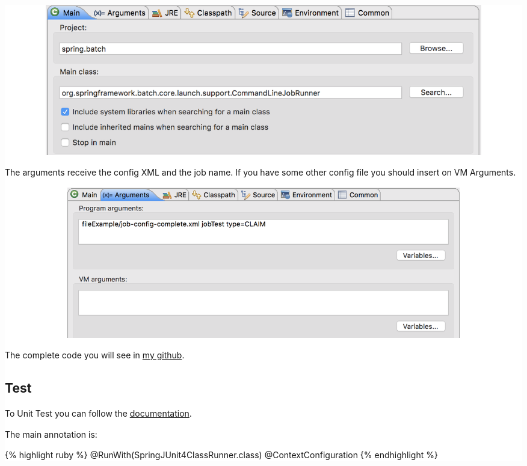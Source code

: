<img src="/img/spring/springBatch/main.png" width="900" height="250" />

The arguments receive the config XML and the job name. If you have some other config file you should insert on VM Arguments.

<img src="/img/spring/springBatch/arguments.png" width="900" height="250" />

The complete code you will see in <a href="https://github.com/fabiana2611/spring-batch">my github</a>.

<h2>Test</h2>

<p style="text-align: justify;">To Unit Test you can follow the <a href="https://docs.spring.io/spring-batch/3.0.x/reference/html/testing.html">documentation</a>.</p>

The main annotation is:

{% highlight ruby %}
@RunWith(SpringJUnit4ClassRunner.class)
@ContextConfiguration
{% endhighlight %}

